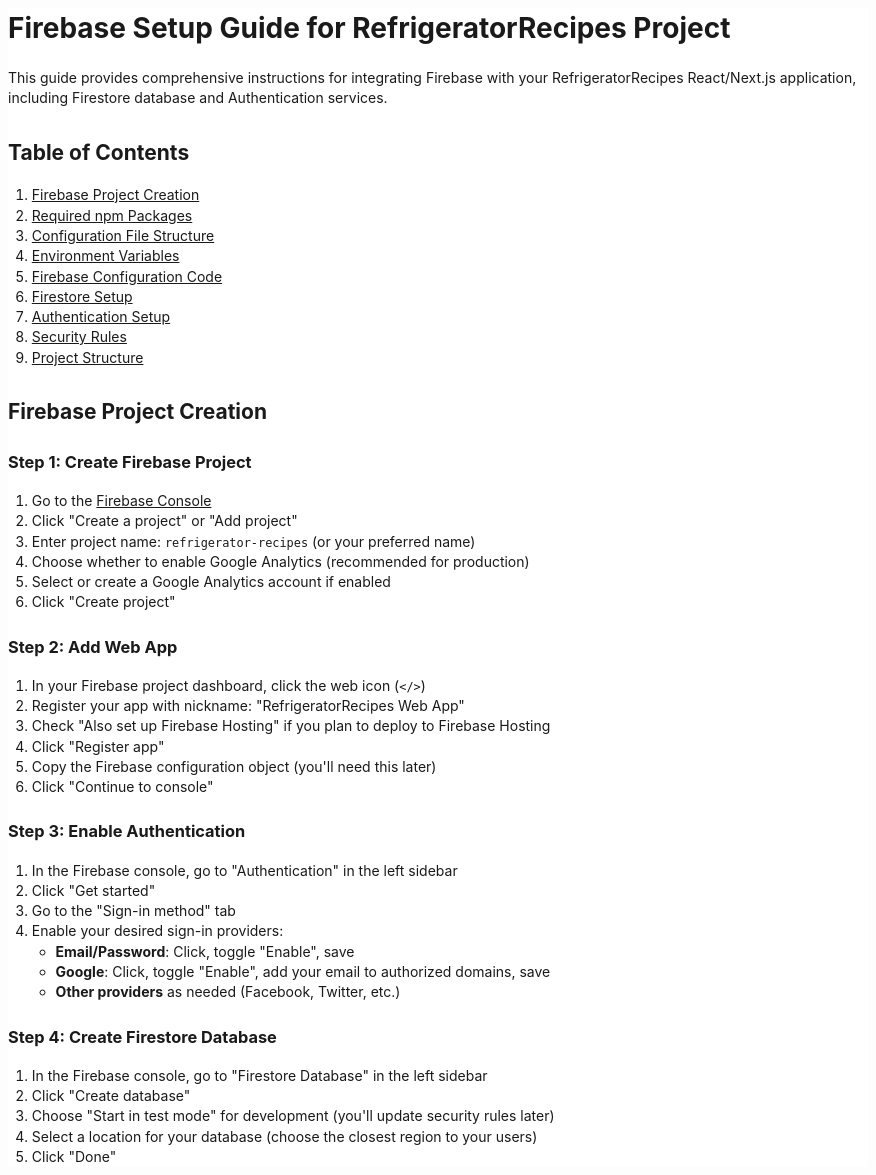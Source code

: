 # Firebase Setup Guide for RefrigeratorRecipes Project

This guide provides comprehensive instructions for integrating Firebase with your RefrigeratorRecipes React/Next.js application, including Firestore database and Authentication services.

## Table of Contents
1. [Firebase Project Creation](#firebase-project-creation)
2. [Required npm Packages](#required-npm-packages)
3. [Configuration File Structure](#configuration-file-structure)
4. [Environment Variables](#environment-variables)
5. [Firebase Configuration Code](#firebase-configuration-code)
6. [Firestore Setup](#firestore-setup)
7. [Authentication Setup](#authentication-setup)
8. [Security Rules](#security-rules)
9. [Project Structure](#project-structure)

## Firebase Project Creation

### Step 1: Create Firebase Project
1. Go to the [Firebase Console](https://console.firebase.google.com/)
2. Click "Create a project" or "Add project"
3. Enter project name: `refrigerator-recipes` (or your preferred name)
4. Choose whether to enable Google Analytics (recommended for production)
5. Select or create a Google Analytics account if enabled
6. Click "Create project"

### Step 2: Add Web App
1. In your Firebase project dashboard, click the web icon (`</>`)
2. Register your app with nickname: "RefrigeratorRecipes Web App"
3. Check "Also set up Firebase Hosting" if you plan to deploy to Firebase Hosting
4. Click "Register app"
5. Copy the Firebase configuration object (you'll need this later)
6. Click "Continue to console"

### Step 3: Enable Authentication
1. In the Firebase console, go to "Authentication" in the left sidebar
2. Click "Get started"
3. Go to the "Sign-in method" tab
4. Enable your desired sign-in providers:
   - **Email/Password**: Click, toggle "Enable", save
   - **Google**: Click, toggle "Enable", add your email to authorized domains, save
   - **Other providers** as needed (Facebook, Twitter, etc.)

### Step 4: Create Firestore Database
1. In the Firebase console, go to "Firestore Database" in the left sidebar
2. Click "Create database"
3. Choose "Start in test mode" for development (you'll update security rules later)
4. Select a location for your database (choose the closest region to your users)
5. Click "Done"
